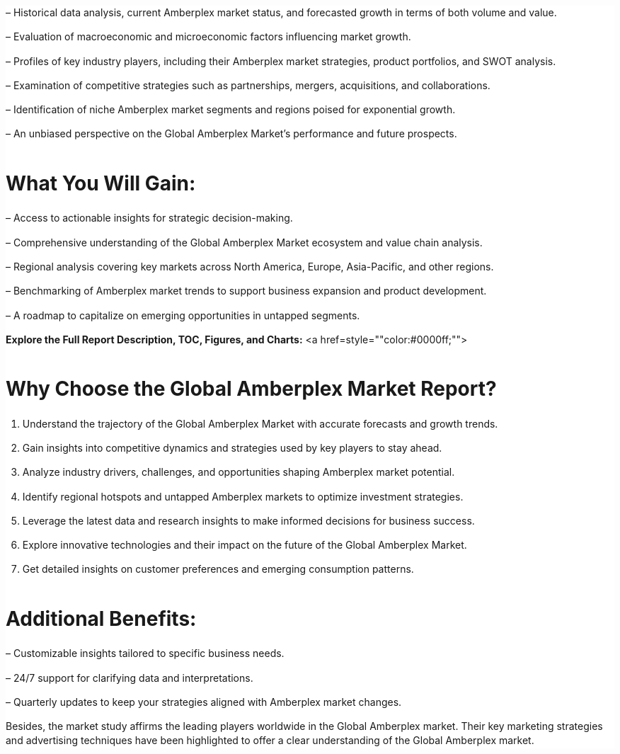 – Historical data analysis, current Amberplex market status, and forecasted growth in terms of both volume and value.

– Evaluation of macroeconomic and microeconomic factors influencing market growth.

– Profiles of key industry players, including their Amberplex market strategies, product portfolios, and SWOT analysis.

– Examination of competitive strategies such as partnerships, mergers, acquisitions, and collaborations.

– Identification of niche Amberplex market segments and regions poised for exponential growth.

– An unbiased perspective on the Global Amberplex Market’s performance and future prospects.

# <strong>What You Will Gain:</strong>

– Access to actionable insights for strategic decision-making.

– Comprehensive understanding of the Global Amberplex Market ecosystem and value chain analysis.

– Regional analysis covering key markets across North America, Europe, Asia-Pacific, and other regions.

– Benchmarking of Amberplex market trends to support business expansion and product development.

– A roadmap to capitalize on emerging opportunities in untapped segments.

<strong>Explore the Full Report Description, TOC, Figures, and Charts:</strong>
<a href=style=""color:#0000ff;""></a>

# <strong>Why Choose the Global Amberplex Market Report?</strong>

1. Understand the trajectory of the Global Amberplex Market with accurate forecasts and growth trends.

2. Gain insights into competitive dynamics and strategies used by key players to stay ahead.

3. Analyze industry drivers, challenges, and opportunities shaping Amberplex market potential.

4. Identify regional hotspots and untapped Amberplex markets to optimize investment strategies.

5. Leverage the latest data and research insights to make informed decisions for business success.

6. Explore innovative technologies and their impact on the future of the Global Amberplex Market.

7. Get detailed insights on customer preferences and emerging consumption patterns.

# <strong>Additional Benefits:</strong>

– Customizable insights tailored to specific business needs.

– 24/7 support for clarifying data and interpretations.

– Quarterly updates to keep your strategies aligned with Amberplex market changes.

Besides, the market study affirms the leading players worldwide in the Global Amberplex market. Their key marketing strategies and advertising techniques have been highlighted to offer a clear understanding of the Global Amberplex market.
